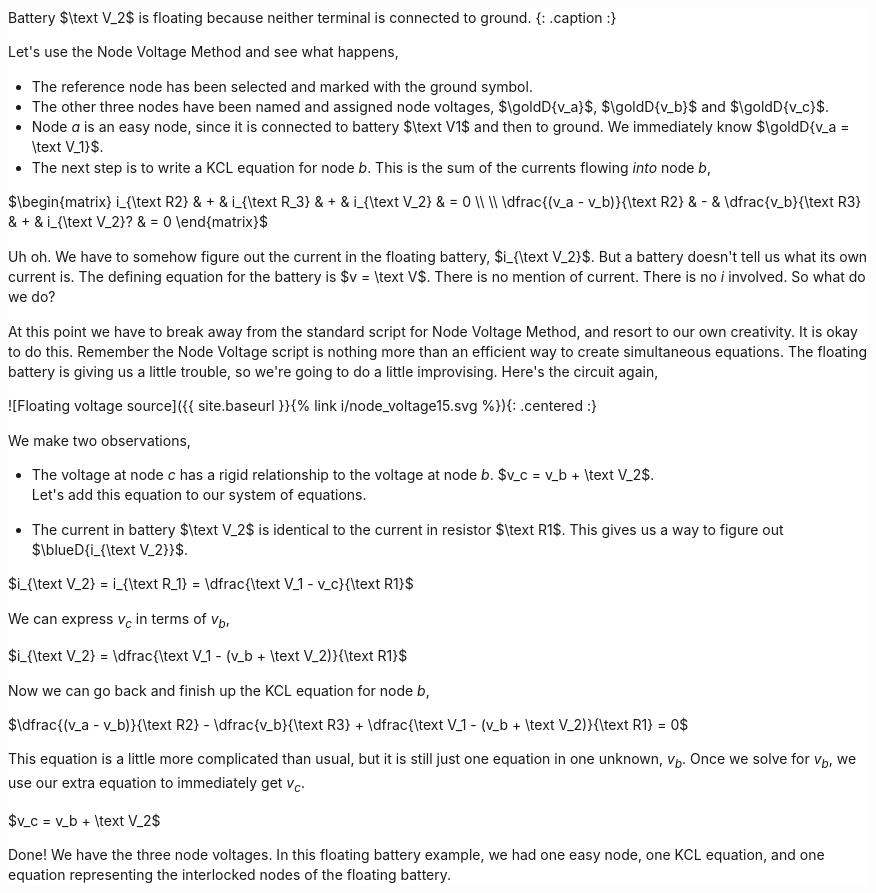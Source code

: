 Battery $\text V_2$ is floating because neither terminal is connected to ground.
{: .caption :}

Let's use the Node Voltage Method and see what happens, 

* The reference node has been selected and marked with the ground symbol. 
* The other three nodes have been named and assigned node voltages, $\goldD{v_a}$, $\goldD{v_b}$ and $\goldD{v_c}$. 
* Node $a$ is an easy node, since it is connected to battery $\text V1$ and then to ground. We immediately know $\goldD{v_a = \text V_1}$. 
* The next step is to write a KCL equation for node $b$. This is the sum of the currents flowing _into_ node $b$,

<p>
$\begin{matrix}
   i_{\text R2} & + & i_{\text R_3} & + & i_{\text V_2} & = 0 \\
   \\
   \dfrac{(v_a - v_b)}{\text R2} & - & \dfrac{v_b}{\text R3} & + & i_{\text V_2}? & = 0
\end{matrix}$
    </p>

Uh oh. We have to somehow figure out the current in the floating battery, $i_{\text V_2}$. But a battery doesn't tell us what its own current is. The defining equation for the battery is $v = \text V$. There is no mention of current. There is no $i$ involved. So what do we do?

At this point we have to break away from the standard script for Node Voltage Method, and resort to our own creativity. It is okay to do this. Remember the Node Voltage script is nothing more than an efficient way to create simultaneous equations. The floating battery is giving us a little trouble, so we're going to do a little improvising. Here's the circuit again,

![Floating voltage source]({{ site.baseurl }}{% link i/node_voltage15.svg %}){: .centered :}

We make two observations,

* The voltage at node $c$ has a rigid relationship to the voltage at node $b$. 
$v_c = v_b + \text V_2$.  
Let's add this equation to our system of equations. 

* The current in battery $\text V_2$ is identical to the current in resistor $\text R1$. This gives us a way to figure out $\blueD{i_{\text V_2}}$.

$i_{\text V_2} = i_{\text R_1} = \dfrac{\text V_1 - v_c}{\text R1}$ 

 We can express $v_c$ in terms of $v_b$,

$i_{\text V_2} = \dfrac{\text V_1 - (v_b + \text V_2)}{\text R1}$

Now we can go back and finish up the KCL equation for node $b$, 

$\dfrac{(v_a - v_b)}{\text R2} - \dfrac{v_b}{\text R3} + \dfrac{\text V_1 - (v_b + \text V_2)}{\text R1} = 0$

This equation is a little more complicated than usual, but it is still just one equation in one unknown, $v_b$. Once we solve for $v_b$, we use our extra equation to immediately get $v_c$.

$v_c = v_b + \text V_2$
 
Done! We have the three node voltages. In this floating battery example, we had one easy node, one KCL equation, and one equation representing the interlocked nodes of the floating battery.
